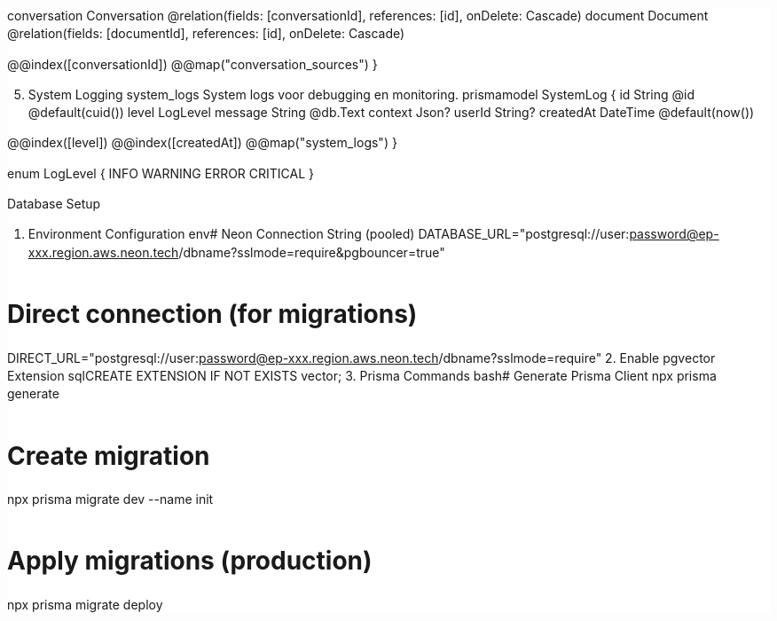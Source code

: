 conversation Conversation @relation(fields: [conversationId], references: [id], onDelete: Cascade)
document Document @relation(fields: [documentId], references: [id], onDelete: Cascade)

@@index([conversationId])
@@map("conversation_sources")
}

5. System Logging
   system_logs
   System logs voor debugging en monitoring.
   prismamodel SystemLog {
   id String @id @default(cuid())
   level LogLevel
   message String @db.Text
   context Json?
   userId String?
   createdAt DateTime @default(now())

@@index([level])
@@index([createdAt])
@@map("system_logs")
}

enum LogLevel {
INFO
WARNING
ERROR
CRITICAL
}

Database Setup

1. Environment Configuration
   env# Neon Connection String (pooled)
   DATABASE_URL="postgresql://user:password@ep-xxx.region.aws.neon.tech/dbname?sslmode=require&pgbouncer=true"

# Direct connection (for migrations)

DIRECT_URL="postgresql://user:password@ep-xxx.region.aws.neon.tech/dbname?sslmode=require" 2. Enable pgvector Extension
sqlCREATE EXTENSION IF NOT EXISTS vector; 3. Prisma Commands
bash# Generate Prisma Client
npx prisma generate

# Create migration

npx prisma migrate dev --name init

# Apply migrations (production)

npx prisma migrate deploy
